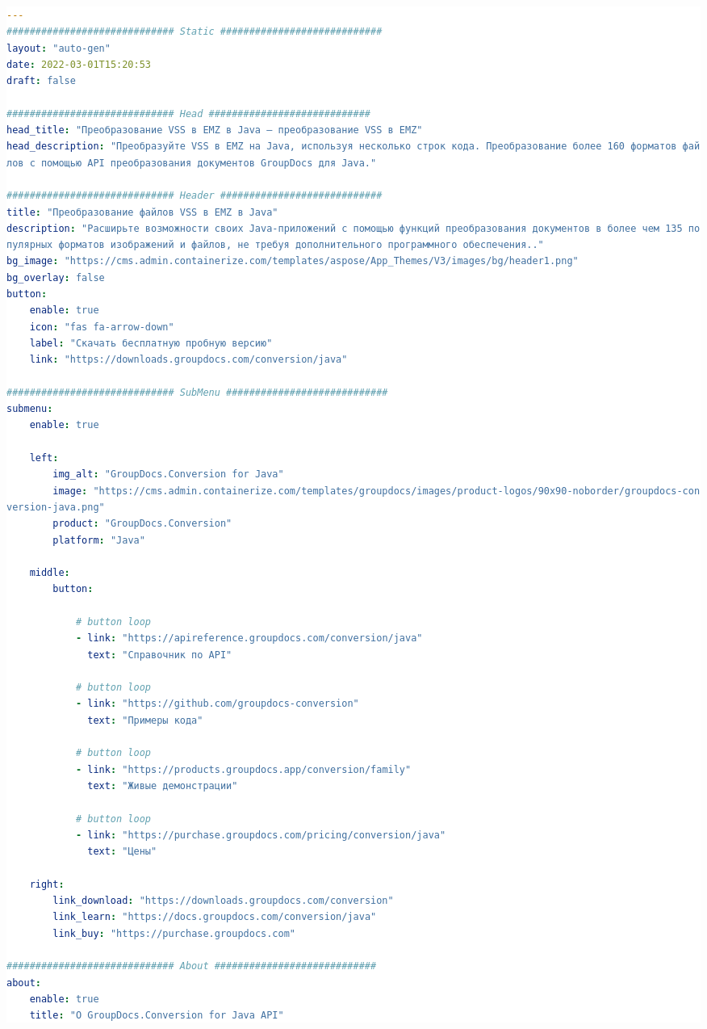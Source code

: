 ```yaml
---
############################# Static ############################
layout: "auto-gen"
date: 2022-03-01T15:20:53
draft: false

############################# Head ############################
head_title: "Преобразование VSS в EMZ в Java — преобразование VSS в EMZ"
head_description: "Преобразуйте VSS в EMZ на Java, используя несколько строк кода. Преобразование более 160 форматов файлов с помощью API преобразования документов GroupDocs для Java."

############################# Header ############################
title: "Преобразование файлов VSS в EMZ в Java"
description: "Расширьте возможности своих Java-приложений с помощью функций преобразования документов в более чем 135 популярных форматов изображений и файлов, не требуя дополнительного программного обеспечения.."
bg_image: "https://cms.admin.containerize.com/templates/aspose/App_Themes/V3/images/bg/header1.png"
bg_overlay: false
button:
    enable: true
    icon: "fas fa-arrow-down"
    label: "Скачать бесплатную пробную версию"
    link: "https://downloads.groupdocs.com/conversion/java"

############################# SubMenu ############################
submenu:
    enable: true

    left:
        img_alt: "GroupDocs.Conversion for Java"
        image: "https://cms.admin.containerize.com/templates/groupdocs/images/product-logos/90x90-noborder/groupdocs-conversion-java.png"
        product: "GroupDocs.Conversion"
        platform: "Java"

    middle:
        button:

            # button loop
            - link: "https://apireference.groupdocs.com/conversion/java"
              text: "Справочник по API"

            # button loop
            - link: "https://github.com/groupdocs-conversion"
              text: "Примеры кода"

            # button loop
            - link: "https://products.groupdocs.app/conversion/family"
              text: "Живые демонстрации"

            # button loop
            - link: "https://purchase.groupdocs.com/pricing/conversion/java"
              text: "Цены"

    right:
        link_download: "https://downloads.groupdocs.com/conversion"
        link_learn: "https://docs.groupdocs.com/conversion/java"
        link_buy: "https://purchase.groupdocs.com"

############################# About ############################
about:
    enable: true
    title: "О GroupDocs.Conversion for Java API"
```